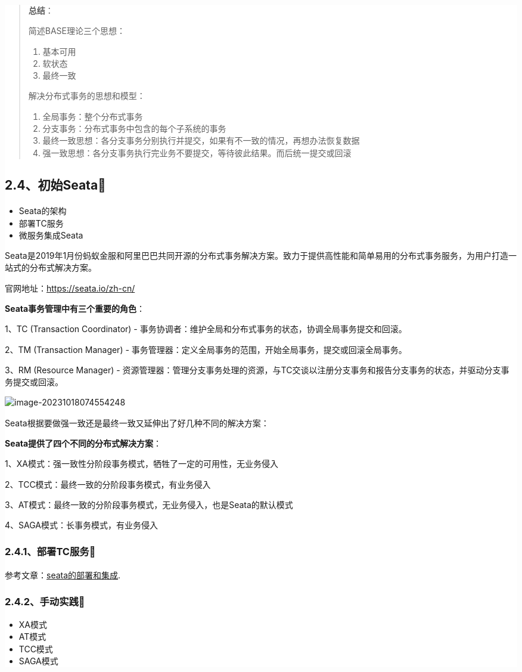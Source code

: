 >  **总结**：
>
>  简述BASE理论三个思想：
>
>  1.  基本可用
>  2.  软状态
>  3.  最终一致
>
>  解决分布式事务的思想和模型：
>
>  1.  全局事务：整个分布式事务
>  2.  分支事务：分布式事务中包含的每个子系统的事务
>  3.  最终一致思想：各分支事务分别执行并提交，如果有不一致的情况，再想办法恢复数据
>  4.  强一致思想：各分支事务执行完业务不要提交，等待彼此结果。而后统一提交或回滚

## 2.4、初始Seata:deciduous_tree: 

-  Seata的架构
-  部署TC服务
-  微服务集成Seata

Seata是2019年1月份蚂蚁金服和阿里巴巴共同开源的分布式事务解决方案。致力于提供高性能和简单易用的分布式事务服务，为用户打造一站式的分布式解决方案。

官网地址：https://seata.io/zh-cn/

**Seata事务管理中有三个重要的角色**：

1、TC (Transaction Coordinator) - 事务协调者：维护全局和分布式事务的状态，协调全局事务提交和回滚。

2、TM (Transaction Manager) - 事务管理器：定义全局事务的范围，开始全局事务，提交或回滚全局事务。

3、RM (Resource Manager) - 资源管理器：管理分支事务处理的资源，与TC交谈以注册分支事务和报告分支事务的状态，并驱动分支事务提交或回滚。

![image-20231018074554248](https://raw.githubusercontent.com/PigPigLetsGo/imeages/master/202310180745437.png)

Seata根据要做强一致还是最终一致又延伸出了好几种不同的解决方案：

**Seata提供了四个不同的分布式解决方案**：

1、XA模式：强一致性分阶段事务模式，牺牲了一定的可用性，无业务侵入

2、TCC模式：最终一致的分阶段事务模式，有业务侵入

3、AT模式：最终一致的分阶段事务模式，无业务侵入，也是Seata的默认模式

4、SAGA模式：长事务模式，有业务侵入

### 2.4.1、部署TC服务:evergreen_tree: 

参考文章：[seata的部署和集成](../Seata/seata的部署和集成.md).

### 2.4.2、手动实践:evergreen_tree: 

-  XA模式
-  AT模式
-  TCC模式
-  SAGA模式
